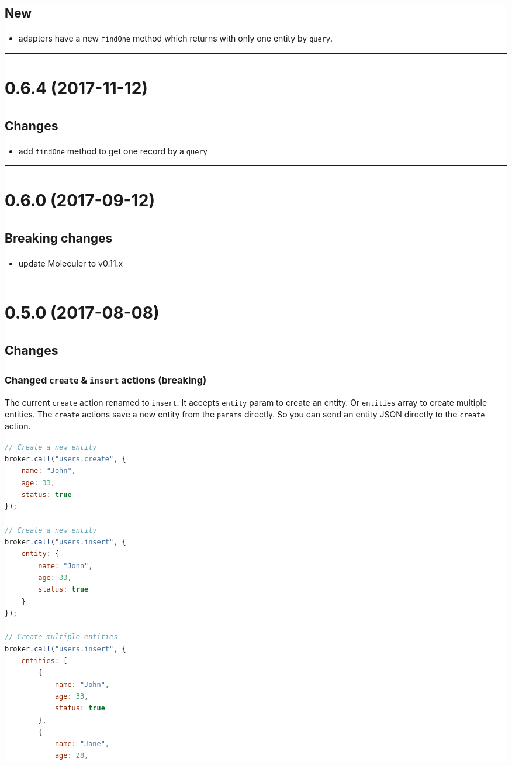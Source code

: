 ## New
- adapters have a new `findOne` method which returns with only one entity by `query`.

--------------------------------------------------
<a name="0.6.4"></a>
# 0.6.4 (2017-11-12)

## Changes
- add `findOne` method to get one record by a `query`

--------------------------------------------------

<a name="0.6.0"></a>
# 0.6.0 (2017-09-12)

## Breaking changes
- update Moleculer to v0.11.x

--------------------------------------------------
<a name="0.5.0"></a>
# 0.5.0 (2017-08-08)

## Changes

### Changed `create` & `insert` actions (breaking)
The current `create` action renamed to `insert`. It accepts `entity` param to create an entity. Or `entities` array to create multiple entities.
The `create` actions save a new entity from the `params` directly. So you can send an entity JSON directly to the `create` action.
```js
// Create a new entity
broker.call("users.create", {
    name: "John",
    age: 33,
    status: true
});

// Create a new entity
broker.call("users.insert", {
    entity: {
        name: "John",
        age: 33,
        status: true
    }
});

// Create multiple entities
broker.call("users.insert", {
    entities: [
        {
            name: "John",
            age: 33,
            status: true
        },
        {
            name: "Jane",
            age: 28,
```